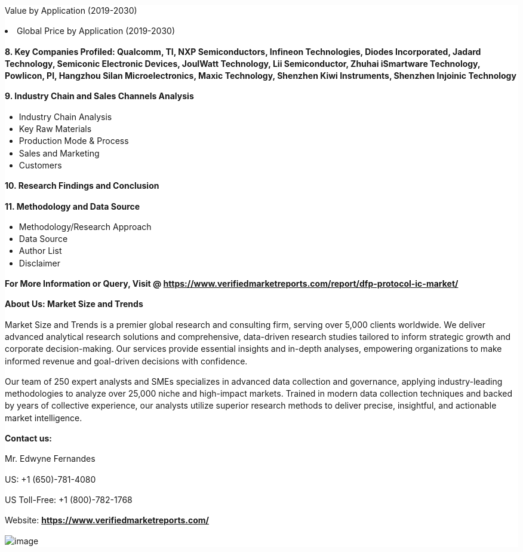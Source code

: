 Value by Application (2019-2030)</li><li>Global Price by Application (2019-2030)</li></ul><p><strong>8. Key Companies Profiled: Qualcomm, TI, NXP Semiconductors, Infineon Technologies, Diodes Incorporated, Jadard Technology, Semiconic Electronic Devices, JoulWatt Technology, Lii Semiconductor, Zhuhai iSmartware Technology, PowIicon, PI, Hangzhou Silan Microelectronics, Maxic Technology, Shenzhen Kiwi Instruments, Shenzhen Injoinic Technology</strong></p><p><strong>9. Industry Chain and Sales Channels Analysis</strong></p><ul><li>Industry Chain Analysis</li><li>Key Raw Materials</li><li>Production Mode &amp; Process</li><li>Sales and Marketing</li><li>Customers</li></ul><p><strong>10. Research Findings and Conclusion</strong></p><p><strong>11. Methodology and Data Source</strong></p><ul><li>Methodology/Research Approach</li><li>Data Source</li><li>Author List</li><li>Disclaimer</li></ul></p><p><strong>For More Information or Query, Visit @ <a href="https://www.verifiedmarketreports.com/report/dfp-protocol-ic-market/">https://www.verifiedmarketreports.com/report/dfp-protocol-ic-market/</a></strong></p><p><strong>About Us: Market Size and Trends</strong></p><p>Market Size and Trends is a premier global research and consulting firm, serving over 5,000 clients worldwide. We deliver advanced analytical research solutions and comprehensive, data-driven research studies tailored to inform strategic growth and corporate decision-making. Our services provide essential insights and in-depth analyses, empowering organizations to make informed revenue and goal-driven decisions with confidence.</p><p>Our team of 250 expert analysts and SMEs specializes in advanced data collection and governance, applying industry-leading methodologies to analyze over 25,000 niche and high-impact markets. Trained in modern data collection techniques and backed by years of collective experience, our analysts utilize superior research methods to deliver precise, insightful, and actionable market intelligence.</p><p><strong>Contact us:</strong></p><p>Mr. Edwyne Fernandes</p><p>US: +1 (650)-781-4080</p><p>US Toll-Free: +1 (800)-782-1768</p><p>Website: <strong><a href="https://www.verifiedmarketreports.com/">https://www.verifiedmarketreports.com/</a></strong></p>
![image](https://github.com/user-attachments/assets/fa0ebd6a-176f-4eec-8b1b-ea6a0a90b10a)
